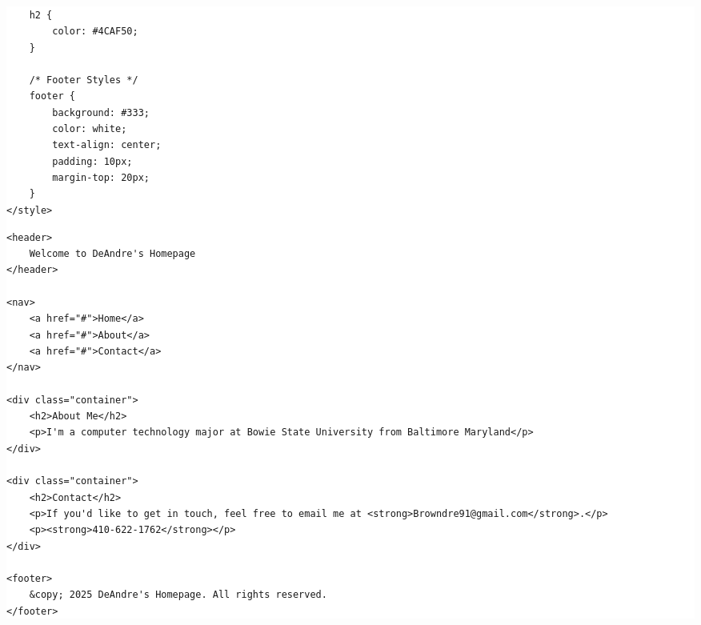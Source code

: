         h2 {
            color: #4CAF50;
        }

        /* Footer Styles */
        footer {
            background: #333;
            color: white;
            text-align: center;
            padding: 10px;
            margin-top: 20px;
        }
    </style>
</head>
<body>

    <header>
        Welcome to DeAndre's Homepage
    </header>

    <nav>
        <a href="#">Home</a>
        <a href="#">About</a>
        <a href="#">Contact</a>
    </nav>

    <div class="container">
        <h2>About Me</h2>
        <p>I'm a computer technology major at Bowie State University from Baltimore Maryland</p>
    </div>

    <div class="container">
        <h2>Contact</h2>
        <p>If you'd like to get in touch, feel free to email me at <strong>Browndre91@gmail.com</strong>.</p>
        <p><strong>410-622-1762</strong></p>
    </div>

    <footer>
        &copy; 2025 DeAndre's Homepage. All rights reserved.
    </footer>

</body>
</html>
